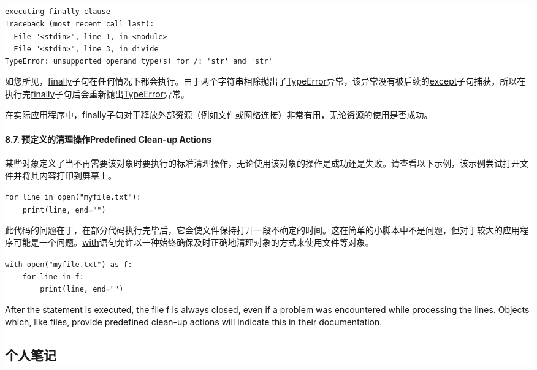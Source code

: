     executing finally clause
    Traceback (most recent call last):
      File "<stdin>", line 1, in <module>
      File "<stdin>", line 3, in divide
    TypeError: unsupported operand type(s) for /: 'str' and 'str'

如您所见，[finally](https://docs.python.org/3.6/reference/compound_stmts.html#finally)子句在任何情况下都会执行。由于两个字符串相除抛出了[TypeError](https://docs.python.org/3.6/library/exceptions.html#TypeError)异常，该异常没有被后续的[except](https://docs.python.org/3.6/reference/compound_stmts.html#except)子句捕获，所以在执行完[finally](https://docs.python.org/3.6/reference/compound_stmts.html#finally)子句后会重新抛出[TypeError](https://docs.python.org/3.6/library/exceptions.html#TypeError)异常。

在实际应用程序中，[finally](https://docs.python.org/3.6/reference/compound_stmts.html#finally)子句对于释放外部资源（例如文件或网络连接）非常有用，无论资源的使用是否成功。

<h4 id='8.7.'>8.7. 预定义的清理操作Predefined Clean-up Actions</h4>

某些对象定义了当不再需要该对象时要执行的标准清理操作，无论使用该对象的操作是成功还是失败。请查看以下示例，该示例尝试打开文件并将其内容打印到屏幕上。

    for line in open("myfile.txt"):
        print(line, end="")

此代码的问题在于，在部分代码执行完毕后，它会使文件保持打开一段不确定的时间。这在简单的小脚本中不是问题，但对于较大的应用程序可能是一个问题。[with](https://docs.python.org/3.6/reference/compound_stmts.html#with)语句允许以一种始终确保及时正确地清理对象的方式来使用文件等对象。

    with open("myfile.txt") as f:
        for line in f:
            print(line, end="")

After the statement is executed, the file f is always closed, even if a problem was encountered while processing the lines. Objects which, like files, provide predefined clean-up actions will indicate this in their documentation.

## 个人笔记